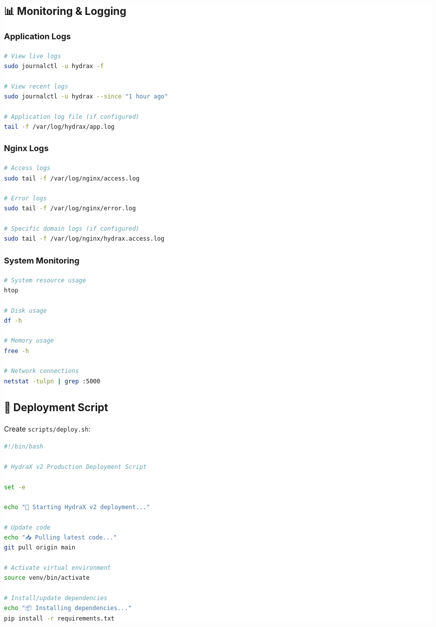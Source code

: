 ## 📊 **Monitoring & Logging**

### **Application Logs**
```bash
# View live logs
sudo journalctl -u hydrax -f

# View recent logs
sudo journalctl -u hydrax --since "1 hour ago"

# Application log file (if configured)
tail -f /var/log/hydrax/app.log
```

### **Nginx Logs**
```bash
# Access logs
sudo tail -f /var/log/nginx/access.log

# Error logs
sudo tail -f /var/log/nginx/error.log

# Specific domain logs (if configured)
sudo tail -f /var/log/nginx/hydrax.access.log
```

### **System Monitoring**
```bash
# System resource usage
htop

# Disk usage
df -h

# Memory usage
free -h

# Network connections
netstat -tulpn | grep :5000
```

## 🚀 **Deployment Script**

Create `scripts/deploy.sh`:
```bash
#!/bin/bash

# HydraX v2 Production Deployment Script

set -e

echo "🚀 Starting HydraX v2 deployment..."

# Update code
echo "📥 Pulling latest code..."
git pull origin main

# Activate virtual environment
source venv/bin/activate

# Install/update dependencies
echo "📦 Installing dependencies..."
pip install -r requirements.txt
```
